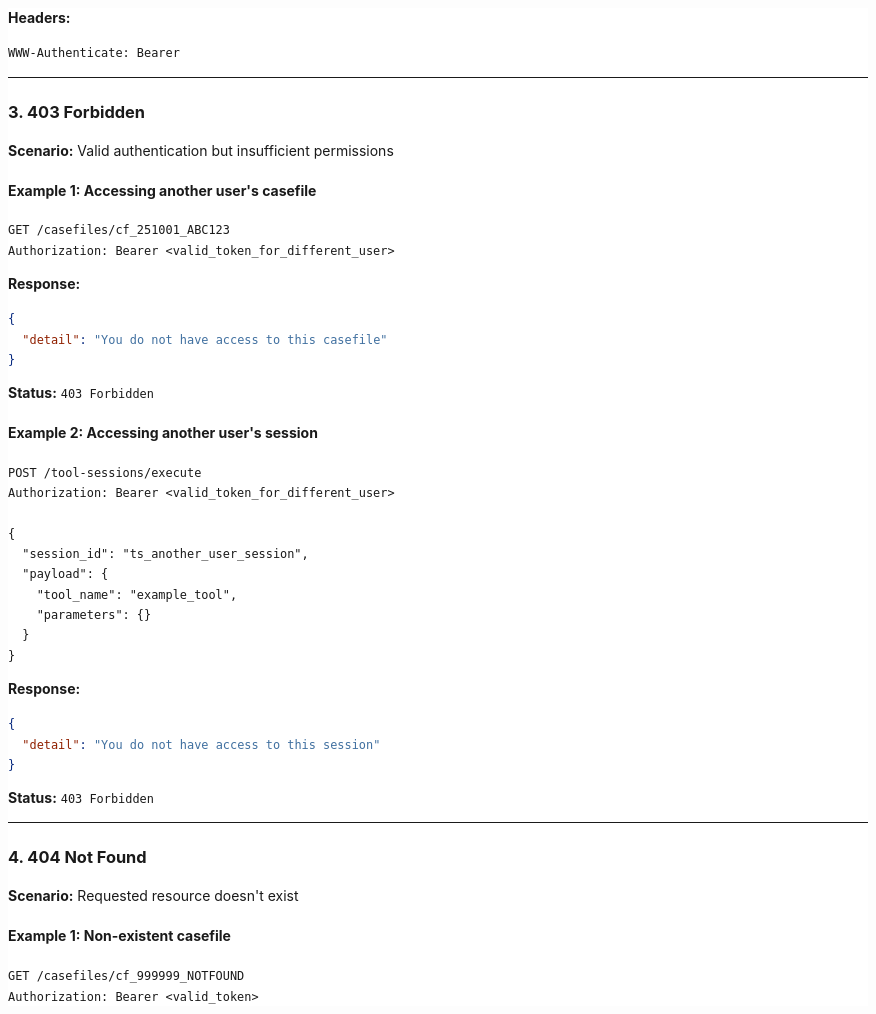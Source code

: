 **Headers:**
```
WWW-Authenticate: Bearer
```

---

### 3. 403 Forbidden

**Scenario:** Valid authentication but insufficient permissions

#### Example 1: Accessing another user's casefile
```http
GET /casefiles/cf_251001_ABC123
Authorization: Bearer <valid_token_for_different_user>
```

**Response:**
```json
{
  "detail": "You do not have access to this casefile"
}
```
**Status:** `403 Forbidden`

#### Example 2: Accessing another user's session
```http
POST /tool-sessions/execute
Authorization: Bearer <valid_token_for_different_user>

{
  "session_id": "ts_another_user_session",
  "payload": {
    "tool_name": "example_tool",
    "parameters": {}
  }
}
```

**Response:**
```json
{
  "detail": "You do not have access to this session"
}
```
**Status:** `403 Forbidden`

---

### 4. 404 Not Found

**Scenario:** Requested resource doesn't exist

#### Example 1: Non-existent casefile
```http
GET /casefiles/cf_999999_NOTFOUND
Authorization: Bearer <valid_token>
```

